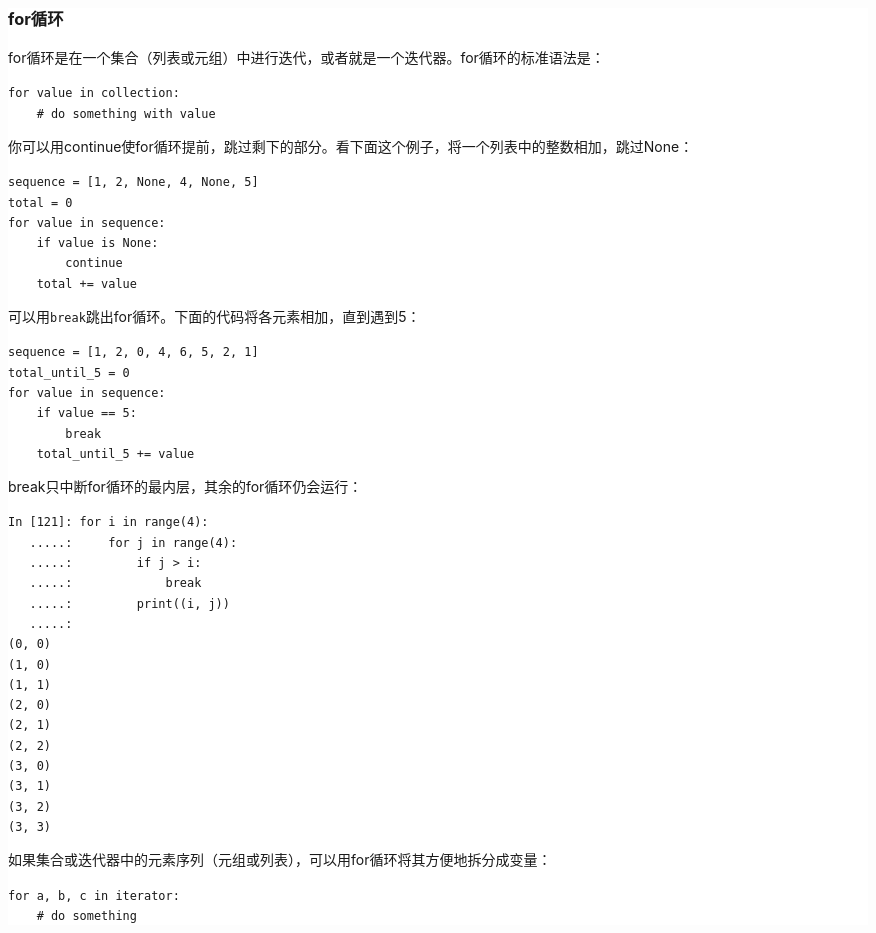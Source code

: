 ### for循环

for循环是在一个集合（列表或元组）中进行迭代，或者就是一个迭代器。for循环的标准语法是：

```
for value in collection:
    # do something with value
```

你可以用continue使for循环提前，跳过剩下的部分。看下面这个例子，将一个列表中的整数相加，跳过None：

```
sequence = [1, 2, None, 4, None, 5]
total = 0
for value in sequence:
    if value is None:
        continue
    total += value
```

可以用`break`跳出for循环。下面的代码将各元素相加，直到遇到5：

```
sequence = [1, 2, 0, 4, 6, 5, 2, 1]
total_until_5 = 0
for value in sequence:
    if value == 5:
        break
    total_until_5 += value
```

break只中断for循环的最内层，其余的for循环仍会运行：

```
In [121]: for i in range(4):
   .....:     for j in range(4):
   .....:         if j > i:
   .....:             break
   .....:         print((i, j))
   .....:
(0, 0)
(1, 0)
(1, 1)
(2, 0)
(2, 1)
(2, 2)
(3, 0)
(3, 1)
(3, 2)
(3, 3)
```

如果集合或迭代器中的元素序列（元组或列表），可以用for循环将其方便地拆分成变量：

```
for a, b, c in iterator:
    # do something
```
